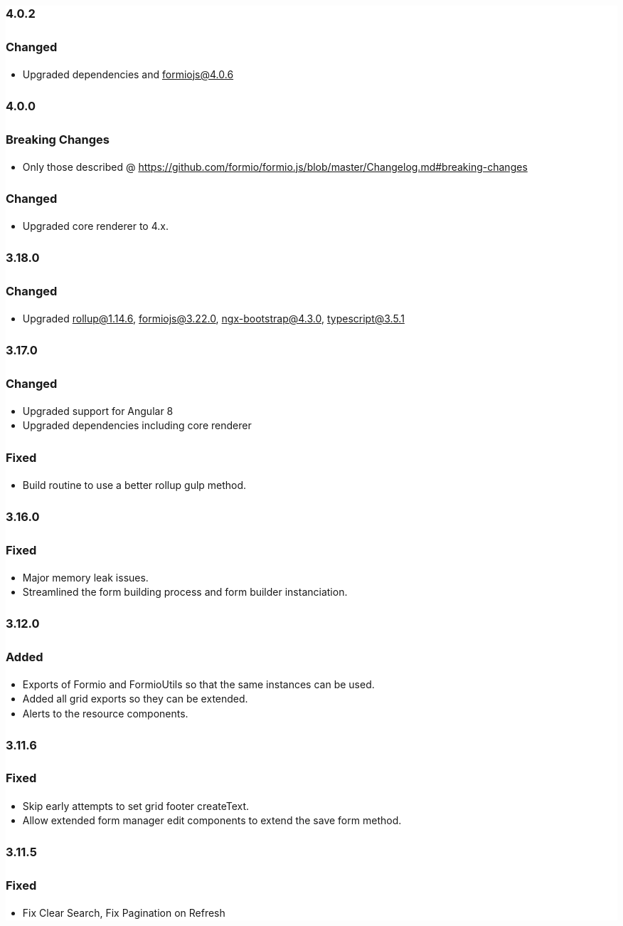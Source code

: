 ### 4.0.2
### Changed
 - Upgraded dependencies and formiojs@4.0.6

### 4.0.0
### Breaking Changes
 - Only those described @ https://github.com/formio/formio.js/blob/master/Changelog.md#breaking-changes

### Changed
 - Upgraded core renderer to 4.x.

### 3.18.0
### Changed
 - Upgraded rollup@1.14.6, formiojs@3.22.0, ngx-bootstrap@4.3.0, typescript@3.5.1

### 3.17.0
### Changed
 - Upgraded support for Angular 8
 - Upgraded dependencies including core renderer

### Fixed
 - Build routine to use a better rollup gulp method.

### 3.16.0
### Fixed
 - Major memory leak issues.
 - Streamlined the form building process and form builder instanciation.

### 3.12.0
### Added
 - Exports of Formio and FormioUtils so that the same instances can be used.
 - Added all grid exports so they can be extended.
 - Alerts to the resource components.

### 3.11.6
### Fixed
 - Skip early attempts to set grid footer createText.
 - Allow extended form manager edit components to extend the save form method.

### 3.11.5
### Fixed
 - Fix Clear Search, Fix Pagination on Refresh
